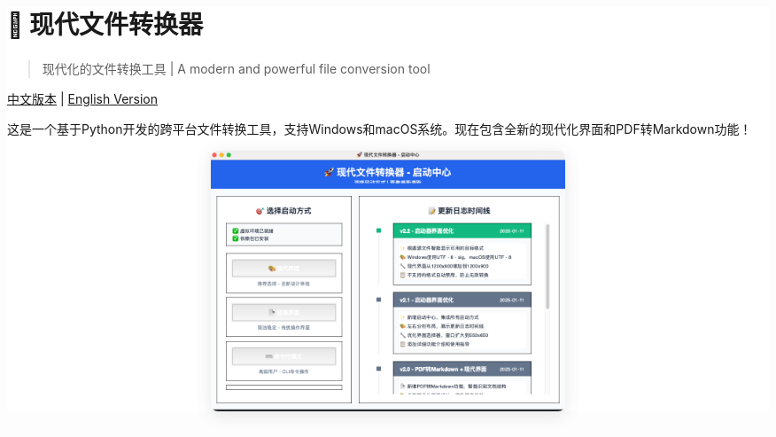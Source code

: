 # 🚀 现代文件转换器

> 现代化的文件转换工具 | A modern and powerful file conversion tool

[中文版本](README_zh.md) | [English Version](README.md)

这是一个基于Python开发的跨平台文件转换工具，支持Windows和macOS系统。现在包含全新的现代化界面和PDF转Markdown功能！

<div align="center" style="display: flex; gap: 20px; justify-content: center; flex-wrap: wrap;">
  <img src="./images/image.png" alt="现代文件转换器 - 启动中心" width="48%" style="max-width: 400px; border-radius: 8px; box-shadow: 0 4px 20px rgba(0,0,0,0.1);">